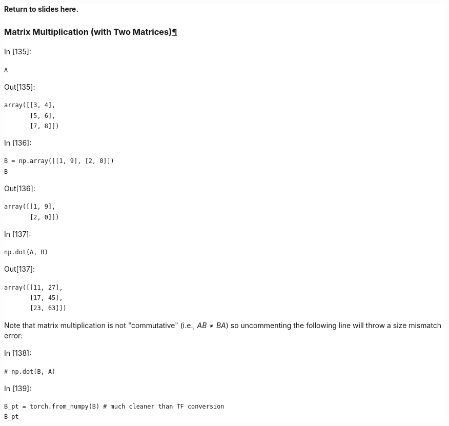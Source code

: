 **Return to slides here.**

### Matrix Multiplication (with Two Matrices)[¶](#Matrix-Multiplication-(with-Two-Matrices))

In [135]:
```
A

```

Out[135]:
```
array([[3, 4],
       [5, 6],
       [7, 8]])
```

In [136]:
```
B = np.array([[1, 9], [2, 0]])
B

```

Out[136]:
```
array([[1, 9],
       [2, 0]])
```

In [137]:
```
np.dot(A, B)

```

Out[137]:
```
array([[11, 27],
       [17, 45],
       [23, 63]])
```

Note that matrix multiplication is not "commutative" (i.e., $AB \neq BA$) so uncommenting the following line will throw a size mismatch error:

In [138]:
```
# np.dot(B, A)

```

In [139]:
```
B_pt = torch.from_numpy(B) # much cleaner than TF conversion
B_pt

```
